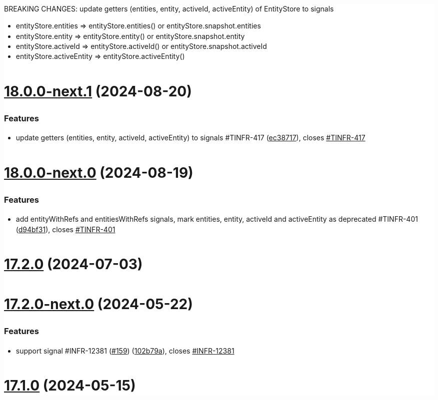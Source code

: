 BREAKING CHANGES:
update getters (entities, entity, activeId, activeEntity) of EntityStore to signals
- entityStore.entities => entityStore.entities() or entityStore.snapshot.entities
- entityStore.entity => entityStore.entity() or entityStore.snapshot.entity
- entityStore.activeId => entityStore.activeId() or entityStore.snapshot.activeId
- entityStore.activeEntity => entityStore.activeEntity() 


# [18.0.0-next.1](https://github.com/worktile/store/compare/v18.0.0-next.0...v18.0.0-next.1) (2024-08-20)


### Features

* update getters (entities, entity, activeId, activeEntity) to signals #TINFR-417 ([ec38717](https://github.com/worktile/store/commit/ec3871783b8d87ad8c6cdc670c3503a9cd08e5ca)), closes [#TINFR-417](https://github.com/worktile/store/issues/TINFR-417)



# [18.0.0-next.0](https://github.com/worktile/store/compare/v17.2.0...v18.0.0-next.0) (2024-08-19)


### Features

* add entityWithRefs and entitiesWithRefs signals, mark entities, entity, activeId and activeEntity as deprecated #TINFR-401 ([d94bf31](https://github.com/worktile/store/commit/d94bf31e196f5c7876ebb26ccf77e658ab5d25cd)), closes [#TINFR-401](https://github.com/worktile/store/issues/TINFR-401)



# [17.2.0](https://github.com/worktile/store/compare/v17.2.0-next.0...v17.2.0) (2024-07-03)



# [17.2.0-next.0](https://github.com/worktile/store/compare/v17.1.0...v17.2.0-next.0) (2024-05-22)


### Features

* support signal #INFR-12381 ([#159](https://github.com/worktile/store/issues/159)) ([102b79a](https://github.com/worktile/store/commit/102b79af725ec4617fb3b1cd6b820131d31a66c0)), closes [#INFR-12381](https://github.com/worktile/store/issues/INFR-12381)



# [17.1.0](https://github.com/worktile/store/compare/v17.0.0...v17.1.0) (2024-05-15)

